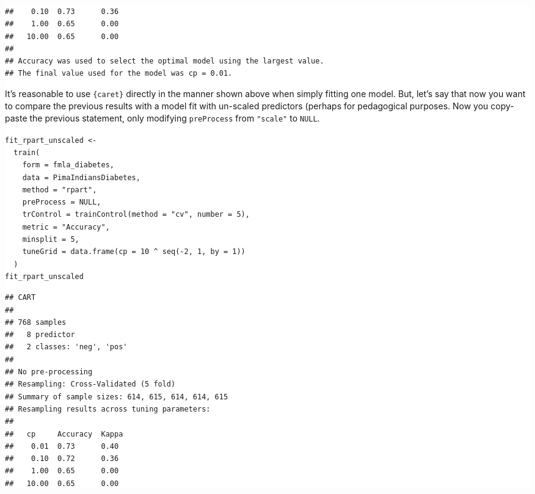     ##    0.10  0.73      0.36 
    ##    1.00  0.65      0.00 
    ##   10.00  0.65      0.00 
    ## 
    ## Accuracy was used to select the optimal model using the largest value.
    ## The final value used for the model was cp = 0.01.

It’s reasonable to use `{caret}` directly in the manner shown above when
simply fitting one model. But, let’s say that now you want to compare
the previous results with a model fit with un-scaled predictors (perhaps
for pedagogical purposes. Now you copy-paste the previous statement,
only modifying `preProcess` from `"scale"` to `NULL`.

``` {.r}
fit_rpart_unscaled <-
  train(
    form = fmla_diabetes,
    data = PimaIndiansDiabetes,
    method = "rpart",
    preProcess = NULL,
    trControl = trainControl(method = "cv", number = 5),
    metric = "Accuracy",
    minsplit = 5,
    tuneGrid = data.frame(cp = 10 ^ seq(-2, 1, by = 1))
  )
fit_rpart_unscaled
```

    ## CART 
    ## 
    ## 768 samples
    ##   8 predictor
    ##   2 classes: 'neg', 'pos' 
    ## 
    ## No pre-processing
    ## Resampling: Cross-Validated (5 fold) 
    ## Summary of sample sizes: 614, 615, 614, 614, 615 
    ## Resampling results across tuning parameters:
    ## 
    ##   cp     Accuracy  Kappa
    ##    0.01  0.73      0.40 
    ##    0.10  0.72      0.36 
    ##    1.00  0.65      0.00 
    ##   10.00  0.65      0.00 